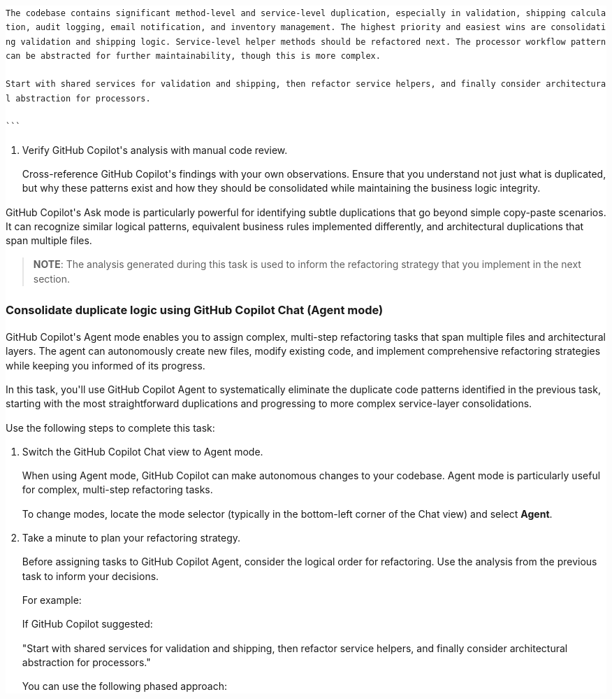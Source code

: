     The codebase contains significant method-level and service-level duplication, especially in validation, shipping calculation, audit logging, email notification, and inventory management. The highest priority and easiest wins are consolidating validation and shipping logic. Service-level helper methods should be refactored next. The processor workflow pattern can be abstracted for further maintainability, though this is more complex.

    Start with shared services for validation and shipping, then refactor service helpers, and finally consider architectural abstraction for processors.

    ```

1. Verify GitHub Copilot's analysis with manual code review.

    Cross-reference GitHub Copilot's findings with your own observations. Ensure that you understand not just what is duplicated, but why these patterns exist and how they should be consolidated while maintaining the business logic integrity.

GitHub Copilot's Ask mode is particularly powerful for identifying subtle duplications that go beyond simple copy-paste scenarios. It can recognize similar logical patterns, equivalent business rules implemented differently, and architectural duplications that span multiple files.

> **NOTE**: The analysis generated during this task is used to inform the refactoring strategy that you implement in the next section.

### Consolidate duplicate logic using GitHub Copilot Chat (Agent mode)

GitHub Copilot's Agent mode enables you to assign complex, multi-step refactoring tasks that span multiple files and architectural layers. The agent can autonomously create new files, modify existing code, and implement comprehensive refactoring strategies while keeping you informed of its progress.

In this task, you'll use GitHub Copilot Agent to systematically eliminate the duplicate code patterns identified in the previous task, starting with the most straightforward duplications and progressing to more complex service-layer consolidations.

Use the following steps to complete this task:

1. Switch the GitHub Copilot Chat view to Agent mode.

    When using Agent mode, GitHub Copilot can make autonomous changes to your codebase. Agent mode is particularly useful for complex, multi-step refactoring tasks.

    To change modes, locate the mode selector (typically in the bottom-left corner of the Chat view) and select **Agent**.

1. Take a minute to plan your refactoring strategy.

    Before assigning tasks to GitHub Copilot Agent, consider the logical order for refactoring. Use the analysis from the previous task to inform your decisions.

    For example:

    If GitHub Copilot suggested:

    "Start with shared services for validation and shipping, then refactor service helpers, and finally consider architectural abstraction for processors."

    You can use the following phased approach:
